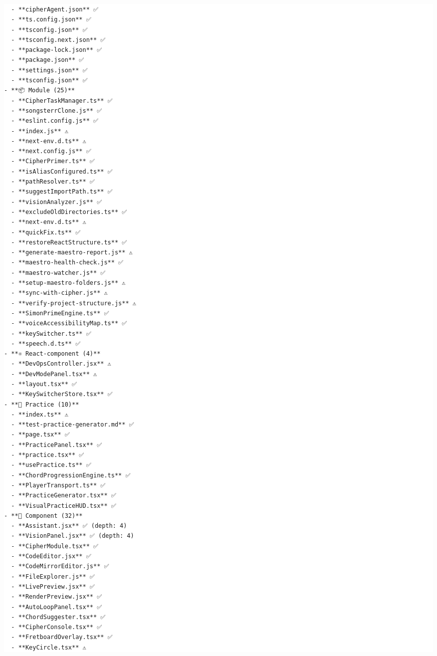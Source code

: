       - **cipherAgent.json** ✅
      - **ts.config.json** ✅
      - **tsconfig.json** ✅
      - **tsconfig.next.json** ✅
      - **package-lock.json** ✅
      - **package.json** ✅
      - **settings.json** ✅
      - **tsconfig.json** ✅
    - **📦 Module (25)**
      - **CipherTaskManager.ts** ✅
      - **songsterrClone.js** ✅
      - **eslint.config.js** ✅
      - **index.js** ⚠️
      - **next-env.d.ts** ⚠️
      - **next.config.js** ✅
      - **CipherPrimer.ts** ✅
      - **isAliasConfigured.ts** ✅
      - **pathResolver.ts** ✅
      - **suggestImportPath.ts** ✅
      - **visionAnalyzer.js** ✅
      - **excludeOldDirectories.ts** ✅
      - **next-env.d.ts** ⚠️
      - **quickFix.ts** ✅
      - **restoreReactStructure.ts** ✅
      - **generate-maestro-report.js** ⚠️
      - **maestro-health-check.js** ✅
      - **maestro-watcher.js** ✅
      - **setup-maestro-folders.js** ⚠️
      - **sync-with-cipher.js** ⚠️
      - **verify-project-structure.js** ⚠️
      - **SimonPrimeEngine.ts** ✅
      - **voiceAccessibilityMap.ts** ✅
      - **keySwitcher.ts** ✅
      - **speech.d.ts** ✅
    - **⚛️ React-component (4)**
      - **DevOpsController.jsx** ⚠️
      - **DevModePanel.tsx** ⚠️
      - **layout.tsx** ✅
      - **KeySwitcherStore.tsx** ✅
    - **🎵 Practice (10)**
      - **index.ts** ⚠️
      - **test-practice-generator.md** ✅
      - **page.tsx** ✅
      - **PracticePanel.tsx** ✅
      - **practice.tsx** ✅
      - **usePractice.ts** ✅
      - **ChordProgressionEngine.ts** ✅
      - **PlayerTransport.ts** ✅
      - **PracticeGenerator.tsx** ✅
      - **VisualPracticeHUD.tsx** ✅
    - **🧩 Component (32)**
      - **Assistant.jsx** ✅ (depth: 4)
      - **VisionPanel.jsx** ✅ (depth: 4)
      - **CipherModule.tsx** ✅
      - **CodeEditor.jsx** ✅
      - **CodeMirrorEditor.js** ✅
      - **FileExplorer.js** ✅
      - **LivePreview.jsx** ✅
      - **RenderPreview.jsx** ✅
      - **AutoLoopPanel.tsx** ✅
      - **ChordSuggester.tsx** ✅
      - **CipherConsole.tsx** ✅
      - **FretboardOverlay.tsx** ✅
      - **KeyCircle.tsx** ⚠️